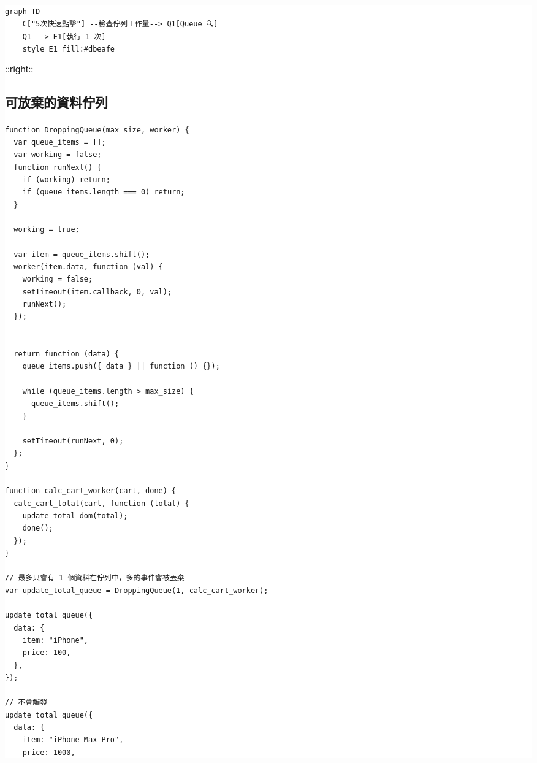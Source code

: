 ```mermaid
graph TD
    C["5次快速點擊"] --檢查佇列工作量--> Q1[Queue 🔍]
    Q1 --> E1[執行 1 次]
    style E1 fill:#dbeafe
```

::right::

## 可放棄的資料佇列

<div class="max-h-[400px] overflow-y-scroll">

```js{all|1,22-25,37-55}
function DroppingQueue(max_size, worker) {
  var queue_items = [];
  var working = false;
  function runNext() {
    if (working) return;
    if (queue_items.length === 0) return;
  }

  working = true;

  var item = queue_items.shift();
  worker(item.data, function (val) {
    working = false;
    setTimeout(item.callback, 0, val);
    runNext();
  });


  return function (data) {
    queue_items.push({ data } || function () {});

    while (queue_items.length > max_size) {
      queue_items.shift();
    }

    setTimeout(runNext, 0);
  };
}

function calc_cart_worker(cart, done) {
  calc_cart_total(cart, function (total) {
    update_total_dom(total);
    done();
  });
}

// 最多只會有 1 個資料在佇列中，多的事件會被丟棄
var update_total_queue = DroppingQueue(1, calc_cart_worker);

update_total_queue({
  data: {
    item: "iPhone",
    price: 100,
  },
});

// 不會觸發
update_total_queue({
  data: {
    item: "iPhone Max Pro",
    price: 1000,
```